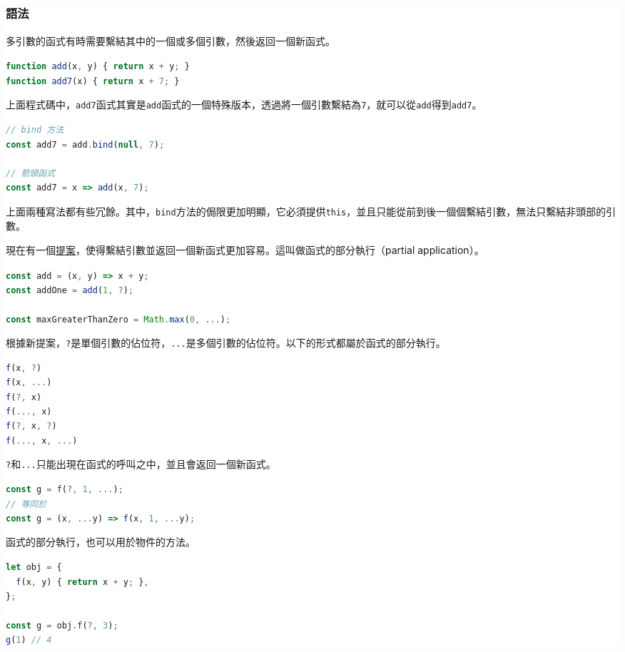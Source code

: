 ### 語法

多引數的函式有時需要繫結其中的一個或多個引數，然後返回一個新函式。

```javascript
function add(x, y) { return x + y; }
function add7(x) { return x + 7; }
```

上面程式碼中，`add7`函式其實是`add`函式的一個特殊版本，透過將一個引數繫結為`7`，就可以從`add`得到`add7`。

```javascript
// bind 方法
const add7 = add.bind(null, 7);

// 箭頭函式
const add7 = x => add(x, 7);
```

上面兩種寫法都有些冗餘。其中，`bind`方法的侷限更加明顯，它必須提供`this`，並且只能從前到後一個個繫結引數，無法只繫結非頭部的引數。

現在有一個[提案](https://github.com/tc39/proposal-partial-application)，使得繫結引數並返回一個新函式更加容易。這叫做函式的部分執行（partial application）。

```javascript
const add = (x, y) => x + y;
const addOne = add(1, ?);

const maxGreaterThanZero = Math.max(0, ...);
```

根據新提案，`?`是單個引數的佔位符，`...`是多個引數的佔位符。以下的形式都屬於函式的部分執行。

```javascript
f(x, ?)
f(x, ...)
f(?, x)
f(..., x)
f(?, x, ?)
f(..., x, ...)
```

`?`和`...`只能出現在函式的呼叫之中，並且會返回一個新函式。

```javascript
const g = f(?, 1, ...);
// 等同於
const g = (x, ...y) => f(x, 1, ...y);
```

函式的部分執行，也可以用於物件的方法。

```javascript
let obj = {
  f(x, y) { return x + y; },
};

const g = obj.f(?, 3);
g(1) // 4
```
